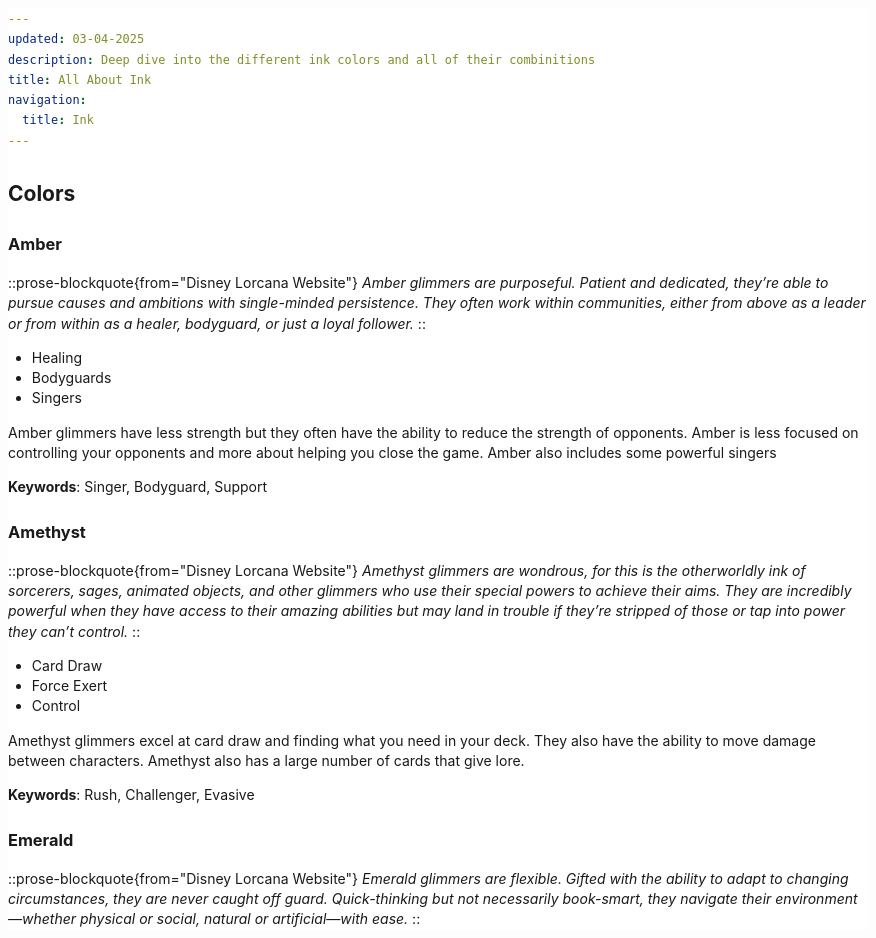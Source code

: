 ```yaml
---
updated: 03-04-2025
description: Deep dive into the different ink colors and all of their combinitions
title: All About Ink
navigation:
  title: Ink
---
```


## Colors

### Amber

::prose-blockquote{from="Disney Lorcana Website"}
*Amber glimmers are purposeful. Patient and dedicated, they’re able to pursue causes and ambitions with single-minded persistence. They often work within communities, either from above as a leader or from within as a healer, bodyguard, or just a loyal follower.*
::

- Healing
- Bodyguards
- Singers

Amber glimmers have less strength but they often have the ability to reduce the strength of opponents. Amber is less focused on controlling your opponents and more about helping you close the game. Amber also includes some powerful singers

**Keywords**: Singer, Bodyguard, Support

### Amethyst

::prose-blockquote{from="Disney Lorcana Website"}
*Amethyst glimmers are wondrous, for this is the otherworldly ink of sorcerers, sages, animated objects, and other glimmers who use their special powers to achieve their aims. They are incredibly powerful when they have access to their amazing abilities but may land in trouble if they’re stripped of those or tap into power they can’t control.*
::

- Card Draw
- Force Exert
- Control

Amethyst glimmers excel at card draw and finding what you need in your deck. They also have the ability to move damage between characters. Amethyst also has a large number of cards that give lore.

**Keywords**: Rush, Challenger, Evasive

### Emerald

::prose-blockquote{from="Disney Lorcana Website"}
*Emerald glimmers are flexible. Gifted with the ability to adapt to changing circumstances, they are never caught off guard. Quick-thinking but not necessarily book-smart, they navigate their environment—whether physical or social, natural or artificial—with ease.*
::

